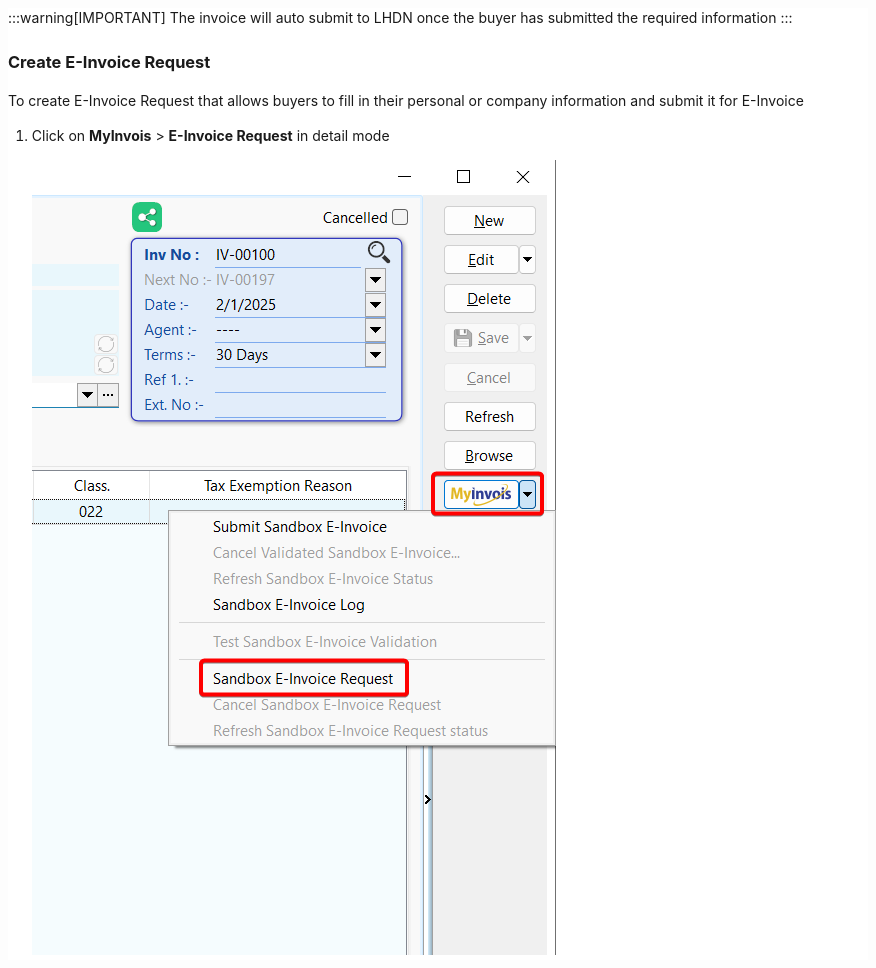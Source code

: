 :::warning[IMPORTANT]
The invoice will auto submit to LHDN once the buyer has submitted the required information
:::

### Create E-Invoice Request

To create E-Invoice Request that allows buyers to fill in their personal or company information and submit it for E-Invoice

1. Click on **MyInvois** > **E-Invoice Request** in detail mode

    ![create-request](../../../static/img/usage/myinvois/einvoice-request/create-request.png)
